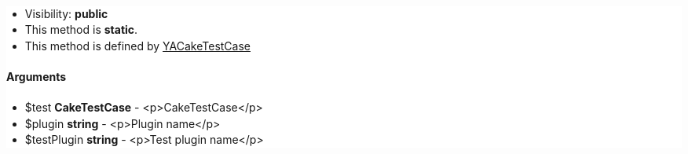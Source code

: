 

* Visibility: **public**
* This method is **static**.
* This method is defined by [YACakeTestCase](YACakeTestCase.md)


#### Arguments
* $test **CakeTestCase** - &lt;p&gt;CakeTestCase&lt;/p&gt;
* $plugin **string** - &lt;p&gt;Plugin name&lt;/p&gt;
* $testPlugin **string** - &lt;p&gt;Test plugin name&lt;/p&gt;


